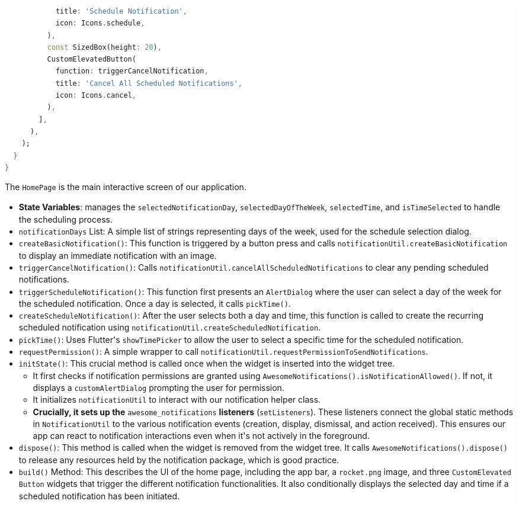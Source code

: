 ```dart :collapsed-lines title="lib/pages/home_page.dart"
            title: 'Schedule Notification',
            icon: Icons.schedule,
          ),
          const SizedBox(height: 20),
          CustomElevatedButton(
            function: triggerCancelNotification,
            title: 'Cancel All Scheduled Notifications',
            icon: Icons.cancel,
          ),
        ],
      ),
    );
  }
}
```

The `HomePage` is the main interactive screen of our application.

- **State Variables**: manages the `selectedNotificationDay`, `selectedDayOfTheWeek`, `selectedTime`, and `isTimeSelected` to handle the scheduling process.
- `notificationDays` List: A simple list of strings representing days of the week, used for the schedule selection dialog.
- `createBasicNotification()`: This function is triggered by a button press and calls `notificationUtil.createBasicNotification` to display an immediate notification with an image.
- `triggerCancelNotification()`: Calls `notificationUtil.cancelAllScheduledNotifications` to clear any pending scheduled notifications.
- `triggerScheduleNotification()`: This function first presents an `AlertDialog` where the user can select a day of the week for the scheduled notification. Once a day is selected, it calls `pickTime()`.
- `createScheduleNotification()`: After the user selects both a day and time, this function is called to create the recurring scheduled notification using `notificationUtil.createScheduledNotification`.
- `pickTime()`: Uses Flutter's `showTimePicker` to allow the user to select a specific time for the scheduled notification.
- `requestPermission()`: A simple wrapper to call `notificationUtil.requestPermissionToSendNotifications`.
- `initState()`: This crucial method is called once when the widget is inserted into the widget tree.
  - It first checks if notification permissions are granted using `AwesomeNotifications().isNotificationAllowed()`. If not, it displays a `customAlertDialog` prompting the user for permission.
  - It initializes `notificationUtil` to interact with our notification helper class.
  - **Crucially, it sets up the** `awesome_notifications` **listeners** (`setListeners`). These listeners connect the global static methods in `NotificationUtil` to the various notification events (creation, display, dismissal, and action received). This ensures our app can react to notification interactions even when it's not actively in the foreground.
- `dispose()`: This method is called when the widget is removed from the widget tree. It calls `AwesomeNotifications().dispose()` to release any resources held by the notification package, which is good practice.
- `build()` Method: This describes the UI of the home page, including the app bar, a <VPIcon icon="fas fa-file-image"/>`rocket.png` image, and three `CustomElevatedButton` widgets that trigger the different notification functionalities. It also conditionally displays the selected day and time if a scheduled notification has been initiated.
